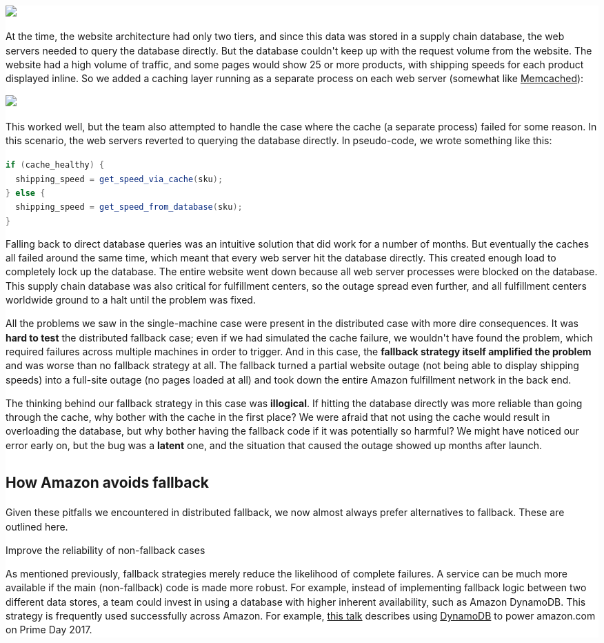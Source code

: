 ![](https://d1.awsstatic.com/legal/builders-library/Screenshots/amazon-retail-shipping-speeds.e77183714a5cda40a7c54f4e4dc37a847fed067b.png)

At the time, the website architecture had only two tiers, and since this data was stored in a supply chain database, the web servers needed to query the database directly. But the database couldn't keep up with the request volume from the website. The website had a high volume of traffic, and some pages would show 25 or more products, with shipping speeds for each product displayed inline. So we added a caching layer running as a separate process on each web server (somewhat like [Memcached](https://memcached.org/)):  

![](https://d1.awsstatic.com/legal/builders-library/Screenshots/memcached.3a7fb3e858a8da481d15837add861707e0c73138.png)

This worked well, but the team also attempted to handle the case where the cache (a separate process) failed for some reason. In this scenario, the web servers reverted to querying the database directly. In pseudo-code, we wrote something like this:  

```java
if (cache_healthy) {
  shipping_speed = get_speed_via_cache(sku);
} else {
  shipping_speed = get_speed_from_database(sku);
}
```

Falling back to direct database queries was an intuitive solution that did work for a number of months. But eventually the caches all failed around the same time, which meant that every web server hit the database directly. This created enough load to completely lock up the database. The entire website went down because all web server processes were blocked on the database. This supply chain database was also critical for fulfillment centers, so the outage spread even further, and all fulfillment centers worldwide ground to a halt until the problem was fixed.

All the problems we saw in the single-machine case were present in the distributed case with more dire consequences. It was **hard to test** the distributed fallback case; even if we had simulated the cache failure, we wouldn't have found the problem, which required failures across multiple machines in order to trigger. And in this case, the **fallback strategy itself amplified the problem** and was worse than no fallback strategy at all. The fallback turned a partial website outage (not being able to display shipping speeds) into a full-site outage (no pages loaded at all) and took down the entire Amazon fulfillment network in the back end.

The thinking behind our fallback strategy in this case was **illogical**. If hitting the database directly was more reliable than going through the cache, why bother with the cache in the first place? We were afraid that not using the cache would result in overloading the database, but why bother having the fallback code if it was potentially so harmful? We might have noticed our error early on, but the bug was a **latent** one, and the situation that caused the outage showed up months after launch.  

## How Amazon avoids fallback

Given these pitfalls we encountered in distributed fallback, we now almost always prefer alternatives to fallback. These are outlined here.

Improve the reliability of non-fallback cases

As mentioned previously, fallback strategies merely reduce the likelihood of complete failures. A service can be much more available if the main (non-fallback) code is made more robust. For example, instead of implementing fallback logic between two different data stores, a team could invest in using a database with higher inherent availability, such as Amazon DynamoDB. This strategy is frequently used successfully across Amazon. For example, [this talk](https://www.youtube.com/watch?v=83-IWlvJ__8) describes using [DynamoDB](https://aws.amazon.com/dynamodb/) to power amazon.com on Prime Day 2017.
